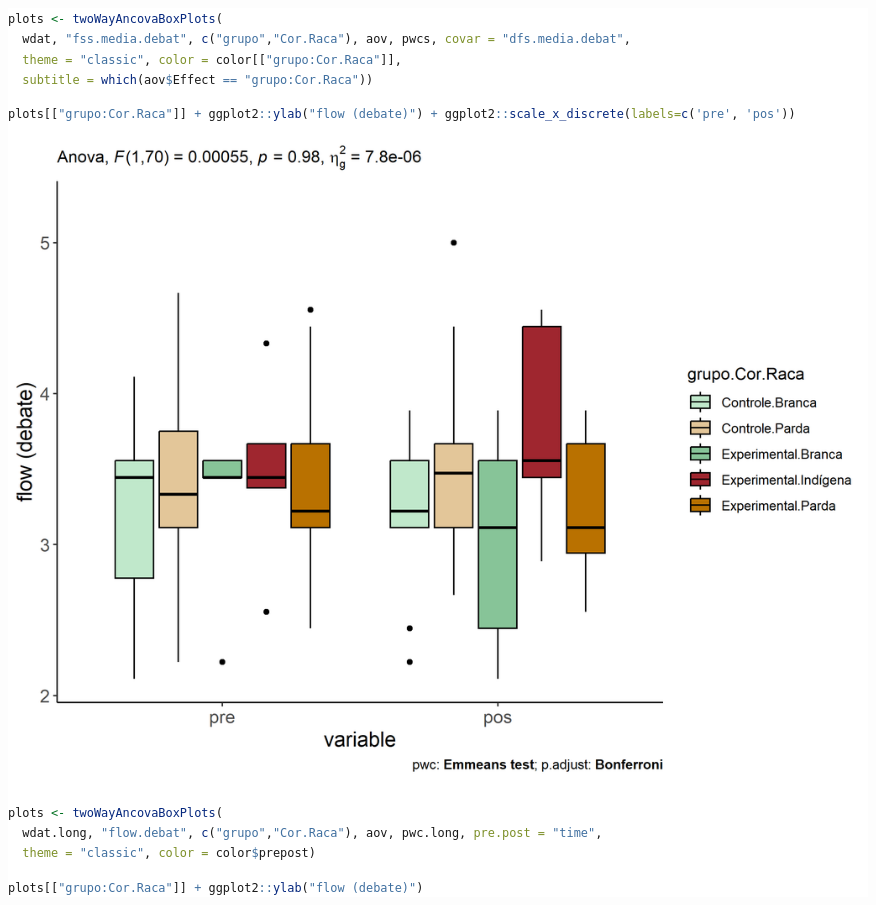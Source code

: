 ``` r
plots <- twoWayAncovaBoxPlots(
  wdat, "fss.media.debat", c("grupo","Cor.Raca"), aov, pwcs, covar = "dfs.media.debat",
  theme = "classic", color = color[["grupo:Cor.Raca"]],
  subtitle = which(aov$Effect == "grupo:Cor.Raca"))
```

``` r
plots[["grupo:Cor.Raca"]] + ggplot2::ylab("flow (debate)") + ggplot2::scale_x_discrete(labels=c('pre', 'pos'))
```

![](stari-flow.debat_files/figure-gfm/unnamed-chunk-93-1.png)

``` r
plots <- twoWayAncovaBoxPlots(
  wdat.long, "flow.debat", c("grupo","Cor.Raca"), aov, pwc.long, pre.post = "time",
  theme = "classic", color = color$prepost)
```

``` r
plots[["grupo:Cor.Raca"]] + ggplot2::ylab("flow (debate)")
```
